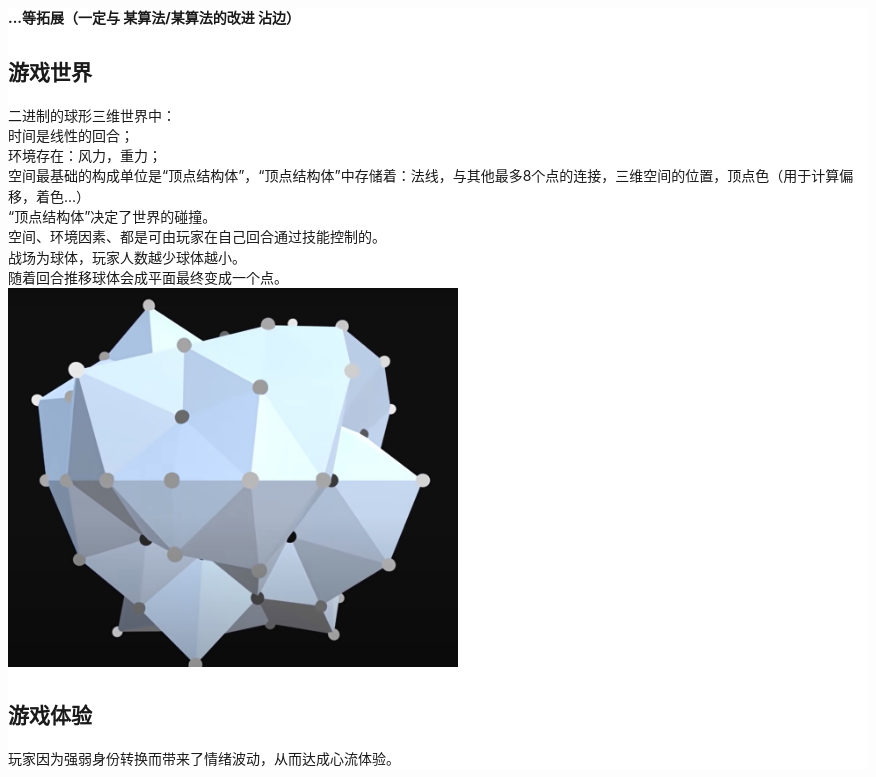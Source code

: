#### ...等拓展（一定与 某算法/某算法的改进 沾边）

## 游戏世界
二进制的球形三维世界中：  
时间是线性的回合；  
环境存在：风力，重力；  
空间最基础的构成单位是“顶点结构体”，“顶点结构体”中存储着：法线，与其他最多8个点的连接，三维空间的位置，顶点色（用于计算偏移，着色...）  
“顶点结构体”决定了世界的碰撞。  
空间、环境因素、都是可由玩家在自己回合通过技能控制的。  
战场为球体，玩家人数越少球体越小。  
随着回合推移球体会成平面最终变成一个点。  
<img src="./img/Terraforming.jpg" width="450"/>

## 游戏体验
玩家因为强弱身份转换而带来了情绪波动，从而达成心流体验。
